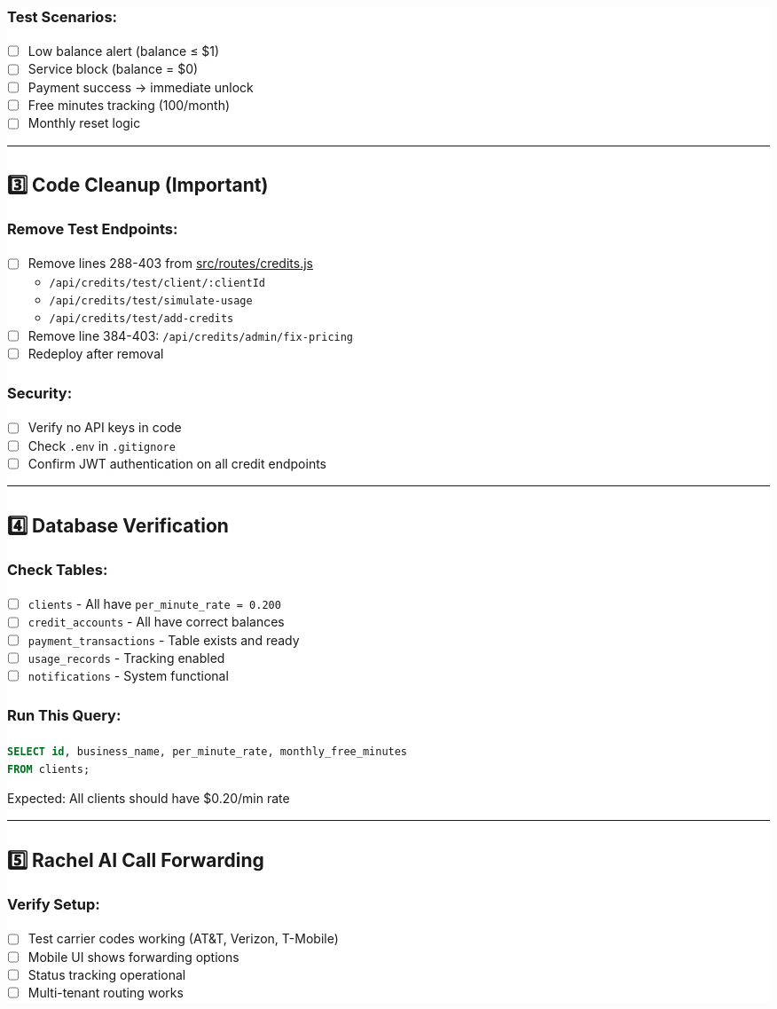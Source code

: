 ### Test Scenarios:
- [ ] Low balance alert (balance ≤ $1)
- [ ] Service block (balance = $0)
- [ ] Payment success → immediate unlock
- [ ] Free minutes tracking (100/month)
- [ ] Monthly reset logic

---

## 3️⃣ Code Cleanup (Important)

### Remove Test Endpoints:
- [ ] Remove lines 288-403 from [src/routes/credits.js](src/routes/credits.js:288-403)
  - `/api/credits/test/client/:clientId`
  - `/api/credits/test/simulate-usage`
  - `/api/credits/test/add-credits`
- [ ] Remove line 384-403: `/api/credits/admin/fix-pricing`
- [ ] Redeploy after removal

### Security:
- [ ] Verify no API keys in code
- [ ] Check `.env` in `.gitignore`
- [ ] Confirm JWT authentication on all credit endpoints

---

## 4️⃣ Database Verification

### Check Tables:
- [ ] `clients` - All have `per_minute_rate = 0.200`
- [ ] `credit_accounts` - All have correct balances
- [ ] `payment_transactions` - Table exists and ready
- [ ] `usage_records` - Tracking enabled
- [ ] `notifications` - System functional

### Run This Query:
```sql
SELECT id, business_name, per_minute_rate, monthly_free_minutes
FROM clients;
```
Expected: All clients should have $0.20/min rate

---

## 5️⃣ Rachel AI Call Forwarding

### Verify Setup:
- [ ] Test carrier codes working (AT&T, Verizon, T-Mobile)
- [ ] Mobile UI shows forwarding options
- [ ] Status tracking operational
- [ ] Multi-tenant routing works
